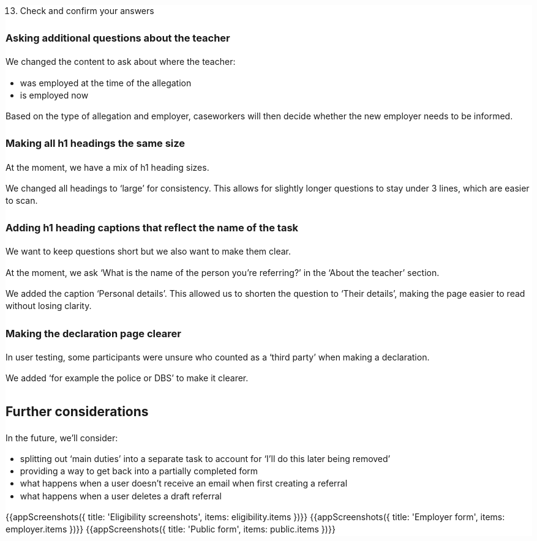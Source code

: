 13. Check and confirm your answers

### Asking additional questions about the teacher

We changed the content to ask about where the teacher:

- was employed at the time of the allegation
- is employed now

Based on the type of allegation and employer, caseworkers will then decide whether the new employer needs to be informed.
### Making all h1 headings the same size

At the moment, we have a mix of h1 heading sizes.

We changed all headings to ‘large’ for consistency. This allows for slightly longer questions to stay under 3 lines, which are easier to scan.
### Adding h1 heading captions that reflect the name of the task

We want to keep questions short but we also want to make them clear.

At the moment, we ask ‘What is the name of the person you’re referring?’ in the ‘About the teacher’ section.

We added the caption ‘Personal details’. This allowed us to shorten the question to ‘Their details’, making the page easier to read without losing clarity.

### Making the declaration page clearer

In user testing, some participants were unsure who counted as a ‘third party’ when making a declaration.

We added ‘for example the police or DBS’ to make it clearer.
## Further considerations

In the future, we’ll consider:

- splitting out ‘main duties’ into a separate task to account for ‘I’ll do this later being removed’
- providing a way to get back into a partially completed form
- what happens when a user doesn’t receive an email when first creating a referral
- what happens when a user deletes a draft referral

{{appScreenshots({
  title: 'Eligibility screenshots',
  items: eligibility.items
})}}
{{appScreenshots({
  title: 'Employer form',
  items: employer.items
})}}
{{appScreenshots({
  title: 'Public form',
  items: public.items
})}}


